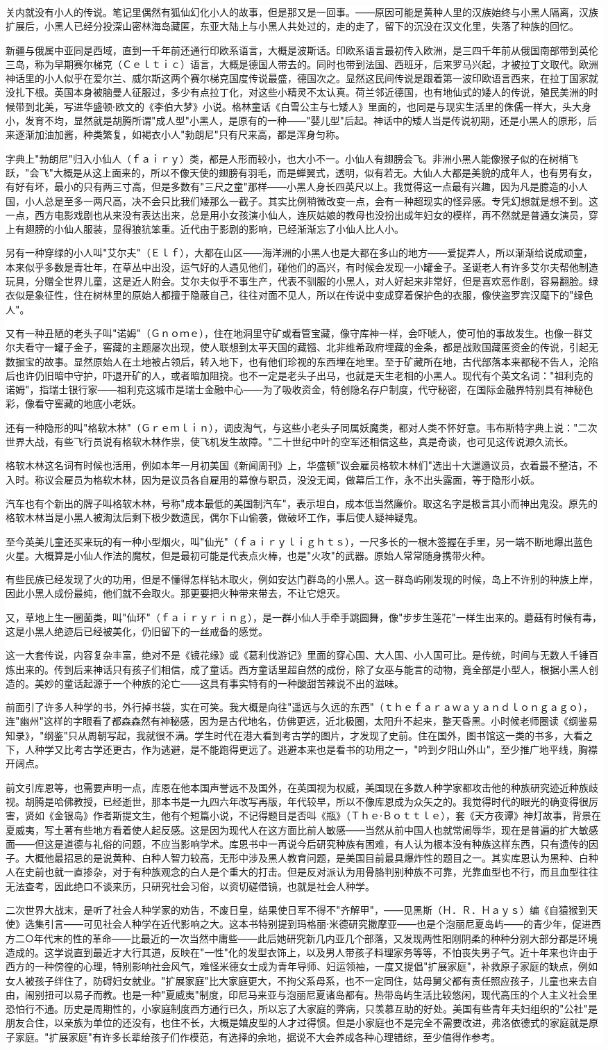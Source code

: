 关内就没有小人的传说。笔记里偶然有狐仙幻化小人的故事，但是那又是一回事。——原因可能是黄种人里的汉族始终与小黑人隔离，汉族扩展后，小黑人已经分投深山密林海岛藏匿，东亚大陆上与小黑人共处过的，走的走了，留下的沉没在汉文化里，失落了种族的回忆。

新疆与俄属中亚同是西域，直到一千年前还通行印欧系语言，大概是波斯话。印欧系语言最初传入欧洲，是三四千年前从俄国南部带到英伦三岛，称为早期赛尔梯克（Ｃｅｌｔｉｃ）语言，大概是德国人带去的。同时也带到法国、西班牙，后来罗马兴起，才被拉丁文取代。欧洲神话里的小人似乎在爱尔兰、威尔斯这两个赛尔梯克国度传说最盛，德国次之。显然这民间传说是跟着第一波印欧语言西来，在拉丁国家就没扎下根。英国本身被脑曼人征服过，多少有点拉丁化，对这些小精灵不太认真。荷兰邻近德国，也有地仙式的矮人的传说，殖民美洲的时候带到北美，写进华盛顿·欧文的《李伯大梦》小说。格林童话《白雪公主与七矮人》里面的，也同是与现实生活里的侏儒一样大，头大身小，发育不均，显然就是胡腾所谓"成人型"小黑人，是原有的一种——"婴儿型"后起。神话中的矮人当是传说初期，还是小黑人的原形，后来逐渐加油加酱，种类繁复，如褐衣小人"勃朗尼"只有尺来高，都是浑身匀称。

字典上"勃朗尼"归入小仙人（ｆａｉｒｙ）类，都是人形而较小，也大小不一。小仙人有翅膀会飞。非洲小黑人能像猴子似的在树梢飞跃，"会飞"大概是从这上面来的，所以不像天使的翅膀有羽毛，而是蝉翼式，透明，似有若无。大仙人大都是美貌的成年人，也有男有女，有好有坏，最小的只有两三寸高，但是多数有"三尺之童"那样——小黑人身长四英尺以上。我觉得这一点最有兴趣，因为凡是臆造的小人国，小人总是至多一两尺高，决不会只比我们矮那么一截子。其实比例稍微改变一点，会有一种超现实的怪异感。专凭幻想就是想不到。这一点，西方电影戏剧也从来没有表达出来，总是用小女孩演小仙人，连灰姑娘的教母也没扮出成年妇女的模样，再不然就是普通女演员，穿上有翅膀的小仙人服装，显得狼犺笨重。近代由于影剧的影响，已经渐渐忘了小仙人比人小。

另有一种穿绿的小人叫"艾尔夫"（Ｅｌｆ），大都在山区——海洋洲的小黑人也是大都在多山的地方——爱捉弄人，所以渐渐给说成顽童，本来似乎多数是青壮年，在草丛中出没，运气好的人遇见他们，碰他们的高兴，有时候会发现一小罐金子。圣诞老人有许多艾尔夫帮他制造玩具，分赠全世界儿童，这是近人附会。艾尔夫似乎不事生产，代表不驯服的小黑人，对人好起来非常好，但是喜欢恶作剧，容易翻脸。绿衣似是象征性，住在树林里的原始人都擅于隐蔽自己，往往对面不见人，所以在传说中变成穿着保护色的衣服，像侠盗罗宾汉麾下的"绿色人"。

又有一种丑陋的老头子叫"诺姆"（Ｇｎｏｍｅ），住在地洞里守矿或看管宝藏，像守库神一样，会吓唬人，使可怕的事故发生。也像一群艾尔夫看守一罐子金子，窖藏的主题屡次出现，使人联想到太平天国的藏镪、北非维希政府埋藏的金条，都是战败国藏匿资金的传说，引起无数掘宝的故事。显然原始人在土地被占领后，转入地下，也有他们珍视的东西埋在地里。至于矿藏所在地，古代部落本来都秘不告人，沦陷后也许仍旧暗中守护，吓退开矿的人，或者暗加阻挠。也不一定是老头子出马，也就是天生老相的小黑人。现代有个英文名词："祖利克的诺姆"，指瑞士银行家——祖利克这城市是瑞士金融中心——为了吸收资金，特创隐名存户制度，代守秘密，在国际金融界特别具有神秘色彩，像看守窖藏的地底小老妖。

还有一种隐形的叫"格软木林"（Ｇｒｅｍｌｉｎ），调皮淘气，与这些小老头子同属妖魔类，都对人类不怀好意。韦布斯特字典上说："二次世界大战，有些飞行员说有格软木林作祟，使飞机发生故障。"二十世纪中叶的空军还相信这些，真是奇谈，也可见这传说源久流长。

格软木林这名词有时候也活用，例如本年一月初美国《新闻周刊》上，华盛顿"议会雇员格软木林们"选出十大邋遢议员，衣着最不整洁，不入时。称议会雇员为格软木林，因为是议员各自雇用的幕僚与职员，没没无闻，做幕后工作，永不出头露面，等于隐形小妖。

汽车也有个新出的牌子叫格软木林，号称"成本最低的美国制汽车"，表示坦白，成本低当然廉价。取这名字是极言其小而神出鬼没。原先的格软木林当是小黑人被淘汰后剩下极少数遗民，偶尔下山偷袭，做破坏工作，事后使人疑神疑鬼。

至今英美儿童还买来玩的有一种小型烟火，叫"仙光"（ｆａｉｒｙｌｉｇｈｔｓ），一尺多长的一根木签握在手里，另一端不断地爆出蓝色火星。大概算是小仙人作法的魔杖，但是最初可能是代表点火棒，也是"火攻"的武器。原始人常常随身携带火种。

有些民族已经发现了火的功用，但是不懂得怎样钻木取火，例如安达门群岛的小黑人。这一群岛屿刚发现的时候，岛上不许别的种族上岸，因此小黑人成份最纯，他们就不会取火。那更要把火种带来带去，不让它熄灭。

又，草地上生一圈菌类，叫"仙环"（ｆａｉｒｙｒｉｎｇ），是一群小仙人手牵手跳圆舞，像"步步生莲花"一样生出来的。蘑菇有时候有毒，这是小黑人绝迹后已经被美化，仍旧留下的一丝戒备的感觉。

这一大套传说，内容复杂丰富，绝对不是《镜花缘》或《葛利伐游记》里面的穿心国、大人国、小人国可比。是传统，时间与无数人千锤百炼出来的。传到后来神话只有孩子们相信，成了童话。西方童话里超自然的成份，除了女巫与能言的动物，竟全部是小型人，根据小黑人创造的。美妙的童话起源于一个种族的沦亡——这具有事实特有的一种酸甜苦辣说不出的滋味。

前面引了许多人种学的书，外行掉书袋，实在可笑。我大概是向往"遥远与久远的东西"（ｔｈｅｆａｒａｗａｙａｎｄｌｏｎｇａｇｏ），连"幽州"这样的字眼看了都森森然有神秘感，因为是古代地名，仿佛更远，近北极圈，太阳升不起来，整天昏黑。小时候老师圈读《纲鉴易知录》，"纲鉴"只从周朝写起，我就很不满。学生时代在港大看到考古学的图片，才发现了史前。住在国外，图书馆这一类的书多，大看之下，人种学又比考古学还更古，作为逃避，是不能跑得更远了。逃避本来也是看书的功用之一，"吟到夕阳山外山"，至少推广地平线，胸襟开阔点。

前文引库恩等，也需要声明一点，库恩在他本国声誉远不及国外，在英国视为权威，美国现在多数人种学家都攻击他的种族研究迹近种族歧视。胡腾是哈佛教授，已经逝世，那本书是一九四六年改写再版，年代较早，所以不像库恩成为众矢之的。我觉得时代的眼光的确变得很厉害，贤如《金银岛》作者斯提文生，他有个短篇小说，不记得题目是否叫《瓶》（Ｔｈｅ·Ｂｏｔｔｌｅ），套《天方夜谭》神灯故事，背景在夏威夷，写土著有些地方看着使人起反感。这是因为现代人在这方面比前人敏感——当然从前中国人也就常闹辱华，现在是普遍的扩大敏感面——但这是道德与礼俗的问题，不应当影响学术。库恩书中一再说今后研究种族有困难，有人认为根本没有种族这样东西，只有遗传的因子。大概他最招忌的是说黄种、白种人智力较高，无形中涉及黑人教育问题，是美国目前最具爆炸性的题目之一。其实库恩认为黑种、白种人在史前也就一直掺杂，对于有种族观念的白人是个重大的打击。但是反对派认为用骨胳判别种族不可靠，光靠血型也不行，而且血型往往无法查考，因此绝口不谈来历，只研究社会习俗，以资切磋借镜，也就是社会人种学。

二次世界大战末，是听了社会人种学家的劝告，不废日皇，结果使日军不得不"齐解甲"，——见黑斯（Ｈ．Ｒ．Ｈａｙｓ）编《自猿猴到天使》选集引言——可见社会人种学在近代影响之大。这本书特别提到玛格丽·米德研究撒摩亚——也是个泡丽尼夏岛屿——的青少年，促进西方二○年代末的性的革命——比最近的一次当然中庸些——此后她研究新几内亚几个部落，又发现两性阳刚阴柔的种种分别大部分都是环境造成的。这学说直到最近才大行其道，反映在"一性"化的发型衣饰上，以及男人带孩子料理家务等等，不怕丧失男子气。近十年来也许由于西方的一种傍徨的心理，特别影响社会风气，难怪米德女士成为青年导师、妇运领袖，一度又提倡"扩展家庭"，补救原子家庭的缺点，例如女人被孩子绊住了，防碍妇女就业。"扩展家庭"比大家庭更大，不拘父系母系，也不一定同住，姑母舅父都有责任照应孩子，儿童也来去自由，闹别扭可以易子而教。也是一种"夏威夷"制度，印尼马来亚与泡丽尼夏诸岛都有。热带岛屿生活比较悠闲，现代高压的个人主义社会里恐怕行不通。历史是周期性的，小家庭制度西方通行已久，所以忘了大家庭的弊病，只羡慕互助的好处。美国有些青年夫妇组织的"公社"是朋友合住，以亲族为单位的还没有，也住不长，大概是嬉皮型的人才过得惯。但是小家庭也不是完全不需要改进，弗洛依德式的家庭就是原子家庭。"扩展家庭"有许多长辈给孩子们作模范，有选择的余地，据说不大会养成各种心理错综，至少值得作参考。
